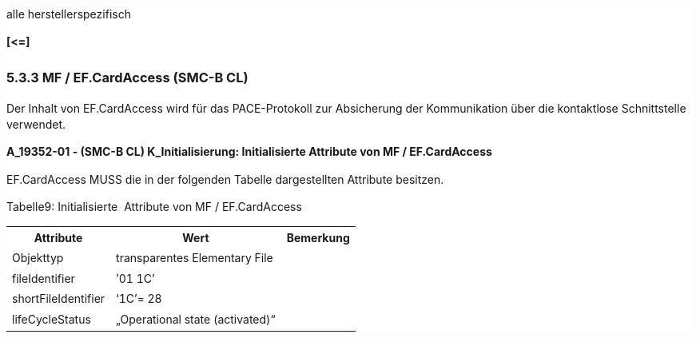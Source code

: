 </td><td>
</td></tr><tr><td>
alle

</td><td>
herstellerspezifisch

</td><td>
</td></tr></table>

**[\<=]**

### 5.3.3 MF / EF.CardAccess (SMC-B CL)

Der Inhalt von EF.CardAccess wird für das PACE-Protokoll zur Absicherung der
Kommunikation über die kontaktlose Schnittstelle verwendet.

**A_19352-01 - (SMC-B CL) K_Initialisierung: Initialisierte Attribute von MF /
EF.CardAccess**

EF.CardAccess MUSS die in der folgenden Tabelle dargestellten Attribute besitzen.

Tabelle9: Initialisierte  Attribute von MF / EF.CardAccess

<table><tr><th>
Attribute

</th><th>
Wert

</th><th>
Bemerkung

</th></tr><tr><td>
Objekttyp

</td><td>
transparentes Elementary File

</td><td>
</td></tr><tr><td>
fileIdentifier

</td><td>
’01 1C’

</td><td>
</td></tr><tr><td>
shortFileIdentifier

</td><td>
‘1C’= 28

</td><td>
</td></tr><tr><td>
lifeCycleStatus

</td><td>
„Operational state (activated)“
